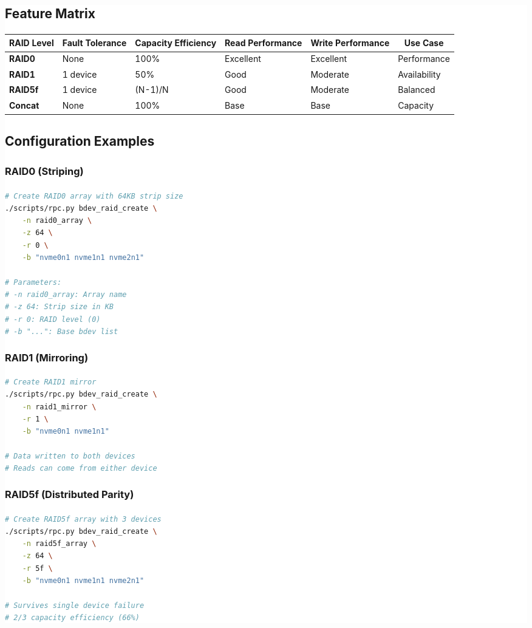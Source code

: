 ## Feature Matrix

| RAID Level | Fault Tolerance | Capacity Efficiency | Read Performance | Write Performance | Use Case |
|------------|-----------------|-------------------|------------------|-------------------|----------|
| **RAID0** | None | 100% | Excellent | Excellent | Performance |
| **RAID1** | 1 device | 50% | Good | Moderate | Availability |
| **RAID5f** | 1 device | (N-1)/N | Good | Moderate | Balanced |
| **Concat** | None | 100% | Base | Base | Capacity |

## Configuration Examples

### **RAID0 (Striping)**
```bash
# Create RAID0 array with 64KB strip size
./scripts/rpc.py bdev_raid_create \
    -n raid0_array \
    -z 64 \
    -r 0 \
    -b "nvme0n1 nvme1n1 nvme2n1"

# Parameters:
# -n raid0_array: Array name
# -z 64: Strip size in KB
# -r 0: RAID level (0)
# -b "...": Base bdev list
```

### **RAID1 (Mirroring)**
```bash
# Create RAID1 mirror
./scripts/rpc.py bdev_raid_create \
    -n raid1_mirror \
    -r 1 \
    -b "nvme0n1 nvme1n1"

# Data written to both devices
# Reads can come from either device
```

### **RAID5f (Distributed Parity)**
```bash
# Create RAID5f array with 3 devices
./scripts/rpc.py bdev_raid_create \
    -n raid5f_array \
    -z 64 \
    -r 5f \
    -b "nvme0n1 nvme1n1 nvme2n1"

# Survives single device failure
# 2/3 capacity efficiency (66%)
```
